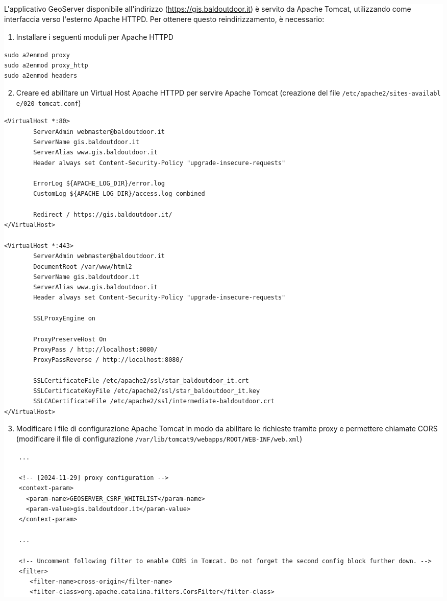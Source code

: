 L'applicativo GeoServer disponibile all'indirizzo (https://gis.baldoutdoor.it) è servito da Apache Tomcat, utilizzando come interfaccia verso l'esterno Apache HTTPD. Per ottenere questo reindirizzamento, è necessario:

1. Installare i seguenti moduli per Apache HTTPD
   
```
sudo a2enmod proxy
sudo a2enmod proxy_http
sudo a2enmod headers 
```

2. Creare ed abilitare un Virtual Host Apache HTTPD per servire Apache Tomcat (creazione del file `/etc/apache2/sites-available/020-tomcat.conf`)

```
<VirtualHost *:80>
        ServerAdmin webmaster@baldoutdoor.it
        ServerName gis.baldoutdoor.it
        ServerAlias www.gis.baldoutdoor.it
        Header always set Content-Security-Policy "upgrade-insecure-requests"        

        ErrorLog ${APACHE_LOG_DIR}/error.log
        CustomLog ${APACHE_LOG_DIR}/access.log combined

        Redirect / https://gis.baldoutdoor.it/
</VirtualHost>

<VirtualHost *:443>
        ServerAdmin webmaster@baldoutdoor.it
        DocumentRoot /var/www/html2
        ServerName gis.baldoutdoor.it
        ServerAlias www.gis.baldoutdoor.it
        Header always set Content-Security-Policy "upgrade-insecure-requests"

        SSLProxyEngine on

        ProxyPreserveHost On
        ProxyPass / http://localhost:8080/
        ProxyPassReverse / http://localhost:8080/

        SSLCertificateFile /etc/apache2/ssl/star_baldoutdoor_it.crt
        SSLCertificateKeyFile /etc/apache2/ssl/star_baldoutdoor_it.key
        SSLCACertificateFile /etc/apache2/ssl/intermediate-baldoutdoor.crt
</VirtualHost>
```

3. Modificare i file di configurazione Apache Tomcat in modo da abilitare le richieste tramite proxy e permettere chiamate CORS (modificare il file di configurazione `/var/lib/tomcat9/webapps/ROOT/WEB-INF/web.xml`)

```
    ...  

    <!-- [2024-11-29] proxy configuration -->
    <context-param>
      <param-name>GEOSERVER_CSRF_WHITELIST</param-name>
      <param-value>gis.baldoutdoor.it</param-value>
    </context-param>

    ...

    <!-- Uncomment following filter to enable CORS in Tomcat. Do not forget the second config block further down. -->
    <filter>
       <filter-name>cross-origin</filter-name>
       <filter-class>org.apache.catalina.filters.CorsFilter</filter-class>
```